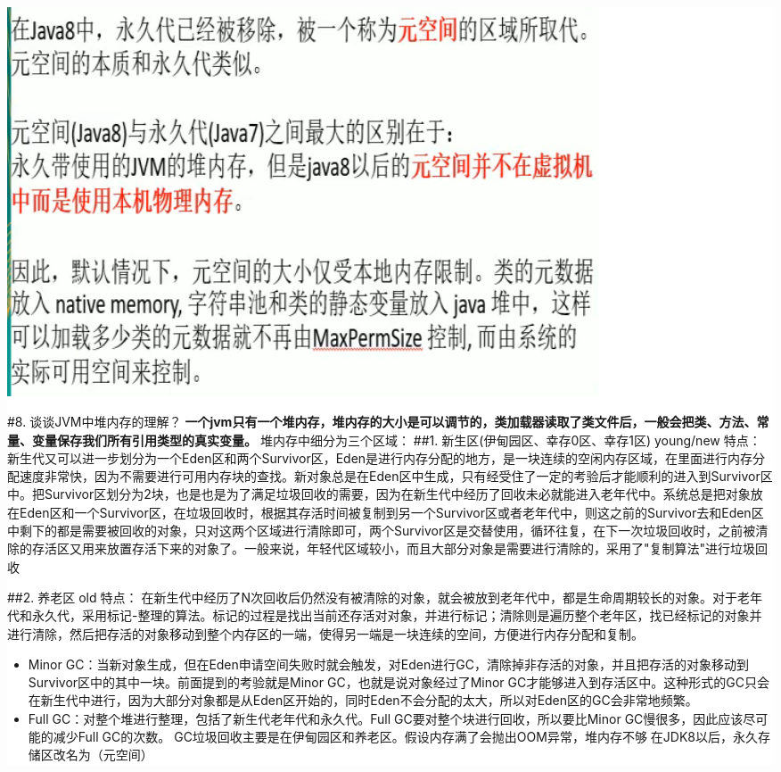 ![jvm-21](../picture/JVM/jvm-21.png)
</div></span>

#8.	谈谈JVM中堆内存的理解？
**一个jvm只有一个堆内存，堆内存的大小是可以调节的，类加载器读取了类文件后，一般会把类、方法、常量、变量保存我们所有引用类型的真实变量。**
堆内存中细分为三个区域：
##1.	新生区(伊甸园区、幸存0区、幸存1区) young/new
特点：
新生代又可以进一步划分为一个Eden区和两个Survivor区，Eden是进行内存分配的地方，是一块连续的空闲内存区域，在里面进行内存分配速度非常快，因为不需要进行可用内存块的查找。新对象总是在Eden区中生成，只有经受住了一定的考验后才能顺利的进入到Survivor区中。把Survivor区划分为2块，也是也是为了满足垃圾回收的需要，因为在新生代中经历了回收未必就能进入老年代中。系统总是把对象放在Eden区和一个Survivor区，在垃圾回收时，根据其存活时间被复制到另一个Survivor区或者老年代中，则这之前的Survivor去和Eden区中剩下的都是需要被回收的对象，只对这两个区域进行清除即可，两个Survivor区是交替使用，循环往复，在下一次垃圾回收时，之前被清除的存活区又用来放置存活下来的对象了。一般来说，年轻代区域较小，而且大部分对象是需要进行清除的，采用了"复制算法"进行垃圾回收

##2.	养老区 old
特点：
在新生代中经历了N次回收后仍然没有被清除的对象，就会被放到老年代中，都是生命周期较长的对象。对于老年代和永久代，采用标记-整理的算法。标记的过程是找出当前还存活对对象，并进行标记；清除则是遍历整个老年区，找已经标记的对象并进行清除，然后把存活的对象移动到整个内存区的一端，使得另一端是一块连续的空间，方便进行内存分配和复制。

  - Minor GC：当新对象生成，但在Eden申请空间失败时就会触发，对Eden进行GC，清除掉非存活的对象，并且把存活的对象移动到Survivor区中的其中一块。前面提到的考验就是Minor GC，也就是说对象经过了Minor GC才能够进入到存活区中。这种形式的GC只会在新生代中进行，因为大部分对象都是从Eden区开始的，同时Eden不会分配的太大，所以对Eden区的GC会非常地频繁。
  - Full GC：对整个堆进行整理，包括了新生代老年代和永久代。Full GC要对整个块进行回收，所以要比Minor GC慢很多，因此应该尽可能的减少Full GC的次数。
  GC垃圾回收主要是在伊甸园区和养老区。假设内存满了会抛出OOM异常，堆内存不够
  在JDK8以后，永久存储区改名为（元空间）
  <span><div style="text-align: center;">